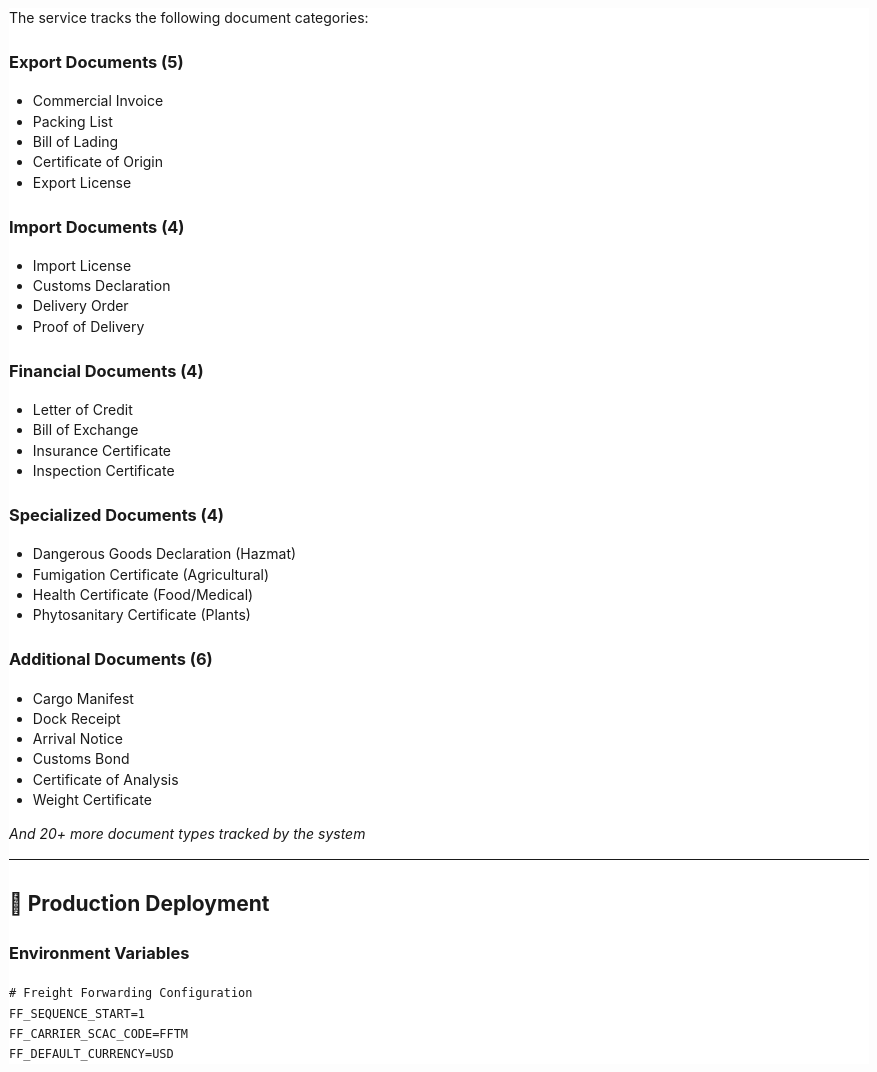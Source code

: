 The service tracks the following document categories:

### Export Documents (5)

- Commercial Invoice
- Packing List
- Bill of Lading
- Certificate of Origin
- Export License

### Import Documents (4)

- Import License
- Customs Declaration
- Delivery Order
- Proof of Delivery

### Financial Documents (4)

- Letter of Credit
- Bill of Exchange
- Insurance Certificate
- Inspection Certificate

### Specialized Documents (4)

- Dangerous Goods Declaration (Hazmat)
- Fumigation Certificate (Agricultural)
- Health Certificate (Food/Medical)
- Phytosanitary Certificate (Plants)

### Additional Documents (6)

- Cargo Manifest
- Dock Receipt
- Arrival Notice
- Customs Bond
- Certificate of Analysis
- Weight Certificate

_And 20+ more document types tracked by the system_

---

## 🚀 Production Deployment

### Environment Variables

```env
# Freight Forwarding Configuration
FF_SEQUENCE_START=1
FF_CARRIER_SCAC_CODE=FFTM
FF_DEFAULT_CURRENCY=USD
```
